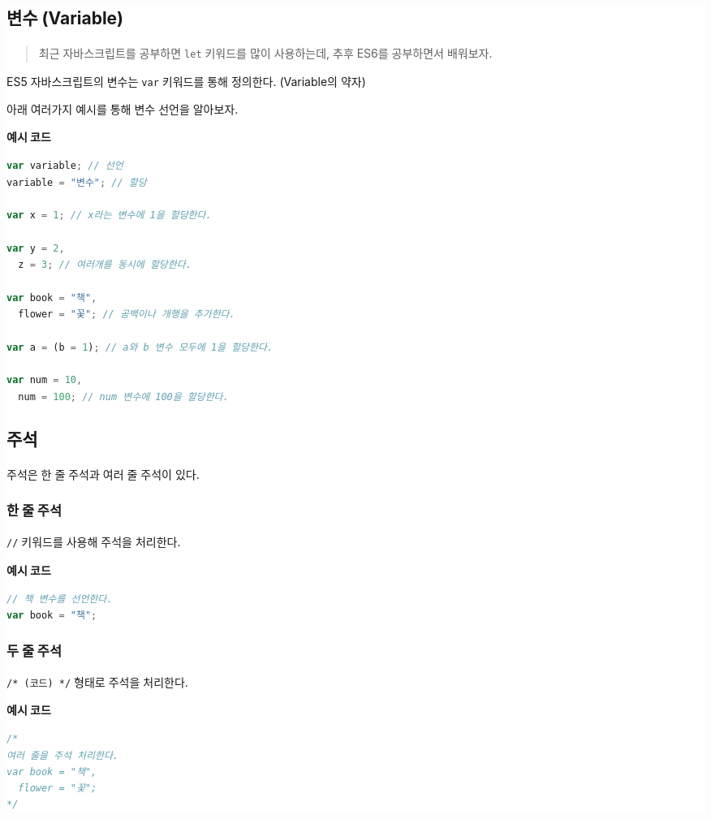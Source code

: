 ## 변수 (Variable)

> 최근 자바스크립트를 공부하면 `let` 키워드를 많이 사용하는데, 추후 ES6를 공부하면서 배워보자.

ES5 자바스크립트의 변수는 `var` 키워드를 통해 정의한다. (Variable의 약자)

아래 여러가지 예시를 통해 변수 선언을 알아보자.

**예시 코드**

```javascript
var variable; // 선언
variable = "변수"; // 할당

var x = 1; // x라는 변수에 1을 할당한다.

var y = 2,
  z = 3; // 여러개를 동시에 할당한다.

var book = "책",
  flower = "꽃"; // 공백이나 개행을 추가한다.

var a = (b = 1); // a와 b 변수 모두에 1을 할당한다.

var num = 10,
  num = 100; // num 변수에 100을 할당한다.
```

## 주석

주석은 한 줄 주석과 여러 줄 주석이 있다.

### 한 줄 주석

`//` 키워드를 사용해 주석을 처리한다.

**예시 코드**

```javascript
// 책 변수를 선언한다.
var book = "책";
```

### 두 줄 주석

`/* (코드) */` 형태로 주석을 처리한다.

**예시 코드**

```javascript
/*
여러 줄을 주석 처리한다.
var book = "책",
  flower = "꽃";
*/
```
